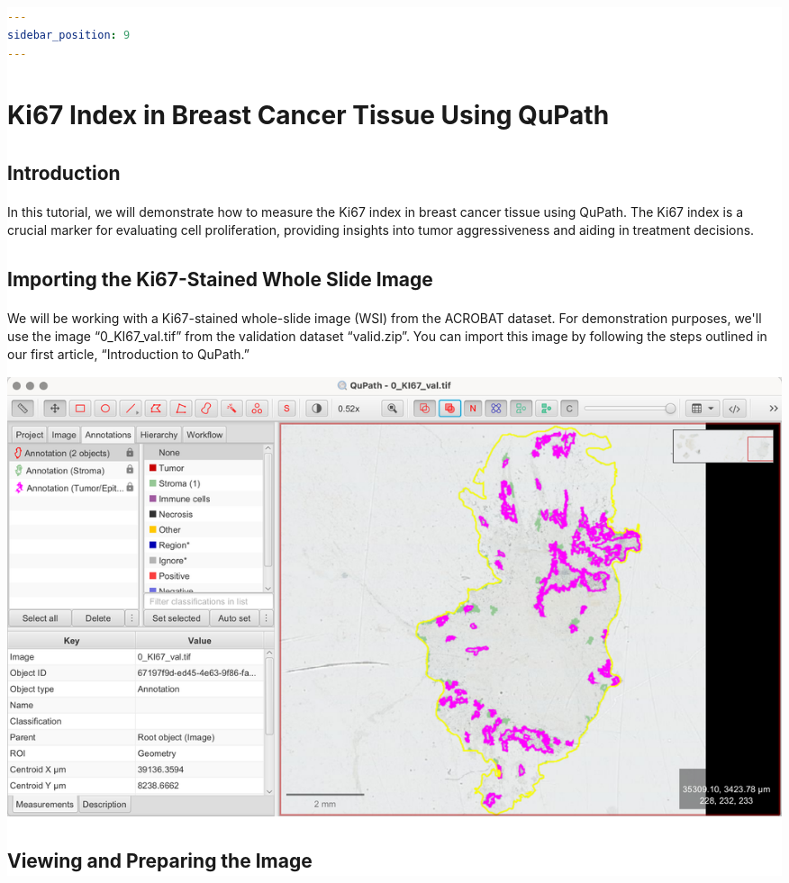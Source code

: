 ```yaml
---
sidebar_position: 9
---
```


# Ki67 Index in Breast Cancer Tissue Using QuPath

## Introduction

In this tutorial, we will demonstrate how to measure the Ki67 index in breast cancer tissue using QuPath. The Ki67 index is a crucial marker for evaluating cell proliferation, providing insights into tumor aggressiveness and aiding in treatment decisions.

## Importing the Ki67-Stained Whole Slide Image

We will be working with a Ki67-stained whole-slide image (WSI) from the ACROBAT dataset. For demonstration purposes, we'll use the image “0_KI67_val.tif” from the validation dataset “valid.zip”. You can import this image by following the steps outlined in our first article, “Introduction to QuPath.”

![](./Images/qupath_04_viewing_and_preparing_the_image_1.png "Import image")

## Viewing and Preparing the Image
